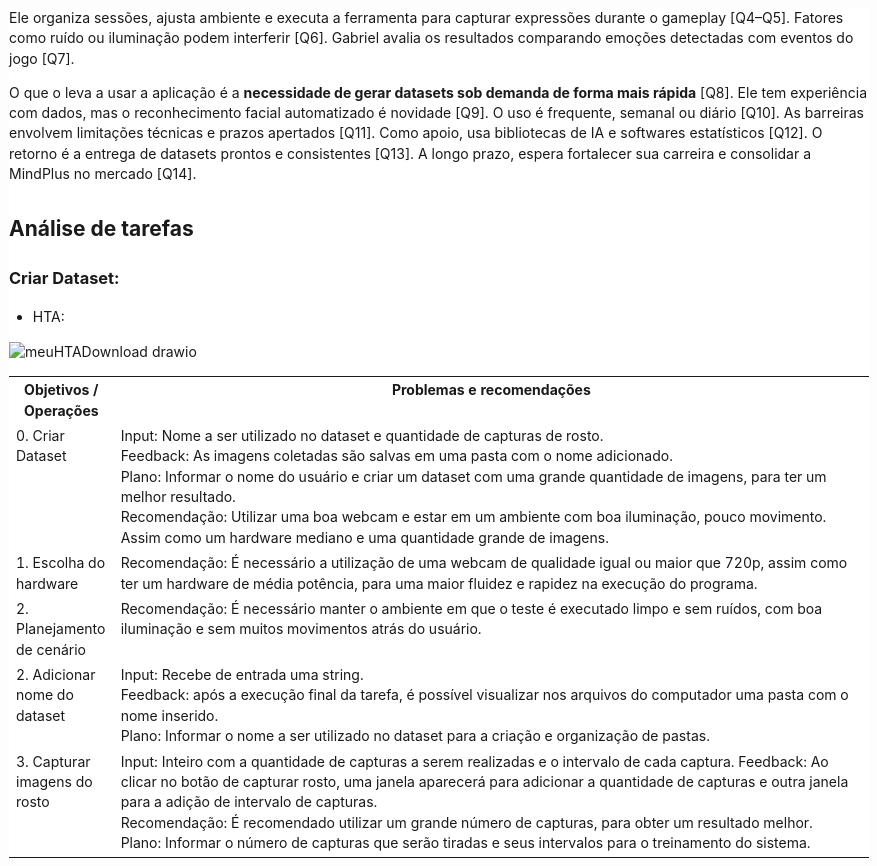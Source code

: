 Ele organiza sessões, ajusta ambiente e executa a ferramenta para capturar expressões durante o gameplay [Q4–Q5]. Fatores como ruído ou iluminação podem interferir [Q6]. Gabriel avalia os resultados comparando emoções detectadas com eventos do jogo [Q7].

O que o leva a usar a aplicação é a **necessidade de gerar datasets sob demanda de forma mais rápida** [Q8]. Ele tem experiência com dados, mas o reconhecimento facial automatizado é novidade [Q9]. O uso é frequente, semanal ou diário [Q10]. As barreiras envolvem limitações técnicas e prazos apertados [Q11]. Como apoio, usa bibliotecas de IA e softwares estatísticos [Q12]. O retorno é a entrega de datasets prontos e consistentes [Q13]. A longo prazo, espera fortalecer sua carreira e consolidar a MindPlus no mercado [Q14].
<br>

## Análise de tarefas

### Criar Dataset:
* HTA:
<img width="1051" height="411" alt="meuHTADownload drawio" src="https://github.com/user-attachments/assets/76536a56-a1b3-4a0e-8793-358c1da3ea3e" />

<table>
 <tr>
  <th>Objetivos / Operações</th>
  <th>Problemas e recomendações</th>
 </tr>
 <tr>
  <td>0. Criar Dataset</td>
  <td>Input: Nome a ser utilizado no dataset e quantidade de capturas de rosto. <br>
  Feedback: As imagens coletadas são salvas em uma pasta com o nome adicionado. <br>
  Plano: Informar o nome do usuário e criar um dataset com uma grande quantidade de imagens, para ter um melhor resultado. <br>
  Recomendação: Utilizar uma boa webcam e estar em um ambiente com boa iluminação, pouco movimento. Assim como um  hardware mediano e uma quantidade grande de imagens.
  </td>
 </tr>
 <tr>
  <td>1. Escolha do hardware</td>
  <td>Recomendação: É necessário a utilização de uma webcam de qualidade igual ou maior que 720p, assim como ter um hardware de média potência, para uma maior fluidez e rapidez na execução do programa.</td>
 </tr>
  <tr>
  <td>2. Planejamento de cenário</td>
   <td>Recomendação: É necessário manter o ambiente em que o teste é executado limpo e sem ruídos, com boa iluminação e sem muitos movimentos atrás do usuário.</td>
 </tr>
  <tr>
  <td>2. Adicionar nome do dataset</td>
   <td>Input: Recebe de entrada uma string. <br>
   Feedback: após a execução final da tarefa, é possível visualizar nos arquivos do computador uma pasta com o nome inserido. <br>
    Plano: Informar o nome a ser utilizado no dataset para a criação e organização de pastas.
   </td>
 </tr>
   <tr>
  <td>3. Capturar imagens do rosto</td>
    <td>Input: Inteiro com a quantidade de capturas a serem realizadas e o intervalo de cada captura.
    Feedback: Ao clicar no botão de capturar rosto, uma janela aparecerá para adicionar a quantidade de capturas e outra janela para a adição de intervalo de capturas. <br>
    Recomendação: É recomendado utilizar um grande número de capturas, para obter um resultado melhor. <br>
     Plano: Informar o número de capturas que serão tiradas e seus intervalos para o treinamento do sistema.
    </td>
    